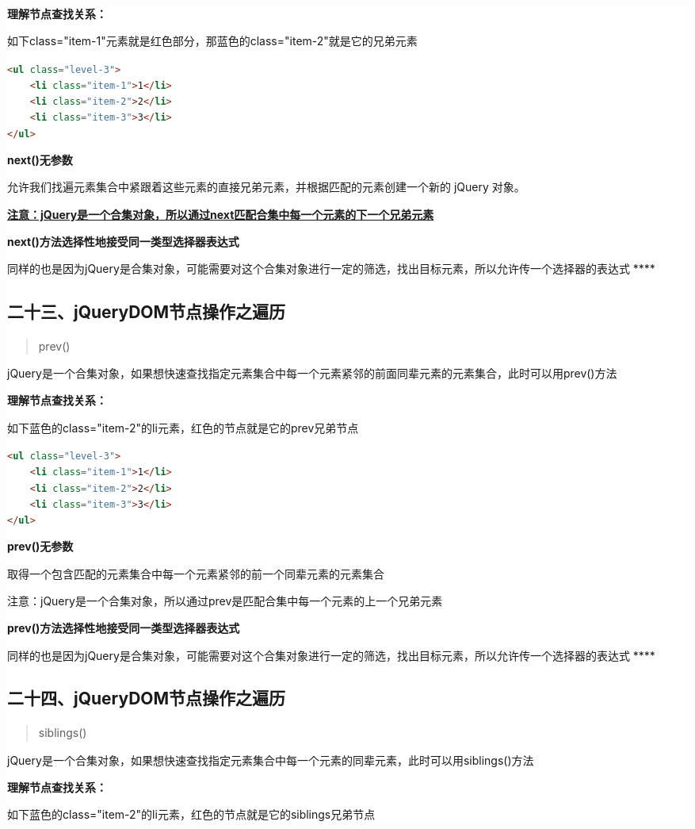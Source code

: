 **理解节点查找关系：**

如下class="item-1"元素就是红色部分，那蓝色的class="item-2"就是它的兄弟元素

```html
<ul class="level-3">
    <li class="item-1">1</li>
    <li class="item-2">2</li>
    <li class="item-3">3</li>
</ul>
```

**next()无参数**

允许我们找遍元素集合中紧跟着这些元素的直接兄弟元素，并根据匹配的元素创建一个新的 jQuery 对象。

**<u>注意：jQuery是一个合集对象，所以通过next匹配合集中每一个元素的下一个兄弟元素</u>**  

**next()方法选择性地接受同一类型选择器表达式**

同样的也是因为jQuery是合集对象，可能需要对这个合集对象进行一定的筛选，找出目标元素，所以允许传一个选择器的表达式  ****

## 二十三、jQueryDOM节点操作之遍历

> prev()

jQuery是一个合集对象，如果想快速查找指定元素集合中每一个元素紧邻的前面同辈元素的元素集合，此时可以用prev()方法

**理解节点查找关系：**

如下蓝色的class="item-2"的li元素，红色的节点就是它的prev兄弟节点

```html
<ul class="level-3">
    <li class="item-1">1</li>
    <li class="item-2">2</li>
    <li class="item-3">3</li>
</ul>
```

**prev()无参数**

取得一个包含匹配的元素集合中每一个元素紧邻的前一个同辈元素的元素集合

注意：jQuery是一个合集对象，所以通过prev是匹配合集中每一个元素的上一个兄弟元素  

**prev()方法选择性地接受同一类型选择器表达式**

同样的也是因为jQuery是合集对象，可能需要对这个合集对象进行一定的筛选，找出目标元素，所以允许传一个选择器的表达式  ****

## 二十四、jQueryDOM节点操作之遍历

> siblings()

jQuery是一个合集对象，如果想快速查找指定元素集合中每一个元素的同辈元素，此时可以用siblings()方法

**理解节点查找关系：**

如下蓝色的class="item-2"的li元素，红色的节点就是它的siblings兄弟节点
